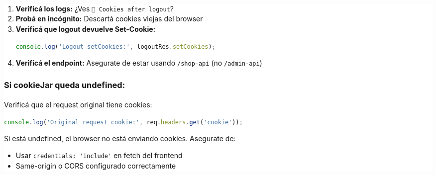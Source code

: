 1. **Verificá los logs:** ¿Ves `🍪 Cookies after logout`?
2. **Probá en incógnito:** Descartá cookies viejas del browser
3. **Verificá que logout devuelve Set-Cookie:** 
   ```typescript
   console.log('Logout setCookies:', logoutRes.setCookies);
   ```
4. **Verificá el endpoint:** Asegurate de estar usando `/shop-api` (no `/admin-api`)

### Si cookieJar queda undefined:

Verificá que el request original tiene cookies:
```typescript
console.log('Original request cookie:', req.headers.get('cookie'));
```

Si está undefined, el browser no está enviando cookies. Asegurate de:
- Usar `credentials: 'include'` en fetch del frontend
- Same-origin o CORS configurado correctamente

